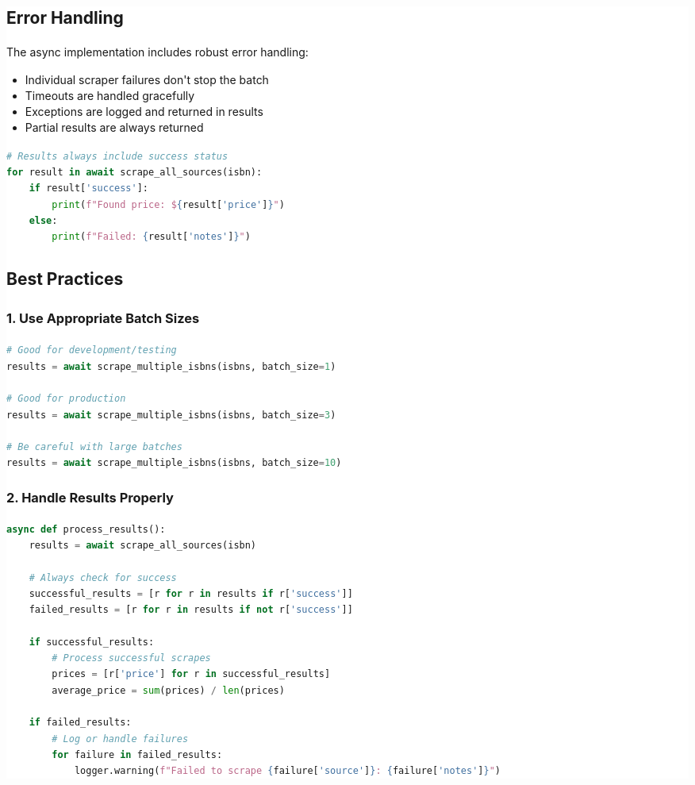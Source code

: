 ## Error Handling

The async implementation includes robust error handling:
- Individual scraper failures don't stop the batch
- Timeouts are handled gracefully  
- Exceptions are logged and returned in results
- Partial results are always returned

```python
# Results always include success status
for result in await scrape_all_sources(isbn):
    if result['success']:
        print(f"Found price: ${result['price']}")
    else:
        print(f"Failed: {result['notes']}")
```

## Best Practices

### 1. **Use Appropriate Batch Sizes**
```python
# Good for development/testing
results = await scrape_multiple_isbns(isbns, batch_size=1)

# Good for production  
results = await scrape_multiple_isbns(isbns, batch_size=3)

# Be careful with large batches
results = await scrape_multiple_isbns(isbns, batch_size=10)
```

### 2. **Handle Results Properly**
```python
async def process_results():
    results = await scrape_all_sources(isbn)
    
    # Always check for success
    successful_results = [r for r in results if r['success']]
    failed_results = [r for r in results if not r['success']]
    
    if successful_results:
        # Process successful scrapes
        prices = [r['price'] for r in successful_results]
        average_price = sum(prices) / len(prices)
        
    if failed_results:
        # Log or handle failures
        for failure in failed_results:
            logger.warning(f"Failed to scrape {failure['source']}: {failure['notes']}")
```
